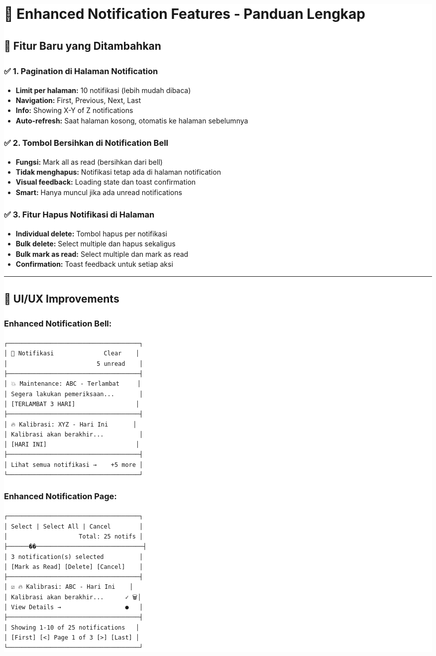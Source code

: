 # 🔔 Enhanced Notification Features - Panduan Lengkap

## 🎉 **Fitur Baru yang Ditambahkan**

### ✅ **1. Pagination di Halaman Notification**
- **Limit per halaman:** 10 notifikasi (lebih mudah dibaca)
- **Navigation:** First, Previous, Next, Last
- **Info:** Showing X-Y of Z notifications
- **Auto-refresh:** Saat halaman kosong, otomatis ke halaman sebelumnya

### ✅ **2. Tombol Bersihkan di Notification Bell**
- **Fungsi:** Mark all as read (bersihkan dari bell)
- **Tidak menghapus:** Notifikasi tetap ada di halaman notification
- **Visual feedback:** Loading state dan toast confirmation
- **Smart:** Hanya muncul jika ada unread notifications

### ✅ **3. Fitur Hapus Notifikasi di Halaman**
- **Individual delete:** Tombol hapus per notifikasi
- **Bulk delete:** Select multiple dan hapus sekaligus
- **Bulk mark as read:** Select multiple dan mark as read
- **Confirmation:** Toast feedback untuk setiap aksi

---

## 🎨 **UI/UX Improvements**

### **Enhanced Notification Bell:**
```
┌─────────────────────────────────────┐
│ 🔔 Notifikasi              Clear    │
│                         5 unread    │
├─────────────────────────────────────┤
│ 💥 Maintenance: ABC - Terlambat     │
│ Segera lakukan pemeriksaan...       │
│ [TERLAMBAT 3 HARI]                 │
├─────────────────────────────────────┤
│ 🔥 Kalibrasi: XYZ - Hari Ini       │
│ Kalibrasi akan berakhir...          │
│ [HARI INI]                         │
├─────────────────────────────────────┤
│ Lihat semua notifikasi →    +5 more │
└─────────────────────────────────────┘
```

### **Enhanced Notification Page:**
```
┌─────────────────────────────────────┐
│ Select | Select All | Cancel        │
│                    Total: 25 notifs │
├──────��──────────────────────────────┤
│ 3 notification(s) selected          │
│ [Mark as Read] [Delete] [Cancel]    │
├─────────────────────────────────────┤
│ ☑️ 🔥 Kalibrasi: ABC - Hari Ini    │
│ Kalibrasi akan berakhir...      ✓ 🗑️│
│ View Details →                  ●   │
├─────────────────────────────────────┤
│ Showing 1-10 of 25 notifications   │
│ [First] [<] Page 1 of 3 [>] [Last] │
└─────────────────────────────────────┘
```